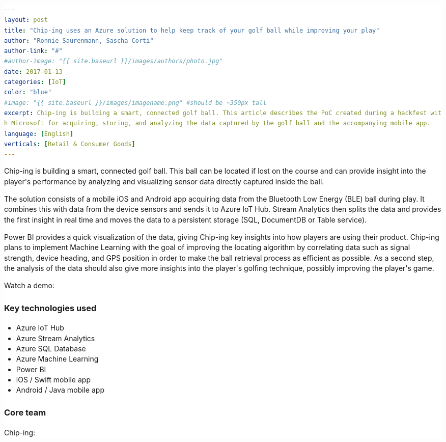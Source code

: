 ```yaml
---
layout: post
title: "Chip-ing uses an Azure solution to help keep track of your golf ball while improving your play"
author: "Ronnie Saurenmann, Sascha Corti"
author-link: "#"
#author-image: "{{ site.baseurl }}/images/authors/photo.jpg"
date: 2017-01-13
categories: [IoT]
color: "blue"
#image: "{{ site.baseurl }}/images/imagename.png" #should be ~350px tall
excerpt: Chip-ing is building a smart, connected golf ball. This article describes the PoC created during a hackfest with Microsoft for acquiring, storing, and analyzing the data captured by the golf ball and the accompanying mobile app.  
language: [English]
verticals: [Retail & Consumer Goods]
---
```


Chip-ing is building a smart, connected golf ball. This ball can be located if lost on the course and can provide insight into the player's performance by analyzing and visualizing sensor data directly captured inside the ball.

The solution consists of a mobile iOS and Android app acquiring data from the Bluetooth Low Energy (BLE) ball during play. It combines this with data from the device sensors and sends it to Azure IoT Hub. Stream Analytics then splits the data and provides the first insight in real time and moves the data to a persistent storage (SQL, DocumentDB or Table service). 

Power BI provides a quick visualization of the data, giving Chip-ing key insights into how players are using their product. Chip-ing plans to implement Machine Learning with the goal of improving the locating algorithm by correlating data such as signal strength, device heading, and GPS position in order to make the ball retrieval process as efficient as possible. As a second step, the analysis of the data should also give more insights into the player's golfing technique, possibly improving the player's game.

Watch a demo:

<iframe src="https://player.vimeo.com/video/137570695" width="640" height="360" frameborder="0" webkitallowfullscreen mozallowfullscreen allowfullscreen></iframe>
 
### Key technologies used

- Azure IoT Hub
- Azure Stream Analytics
- Azure SQL Database
- Azure Machine Learning
- Power BI
- iOS / Swift mobile app
- Android / Java mobile app
 
### Core team

Chip-ing:
